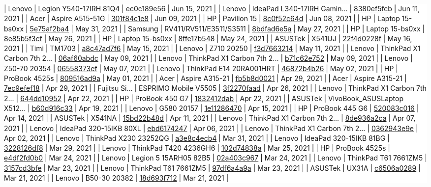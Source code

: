 | Lenovo        | Legion Y540-17IRH 81Q4      | [ec0c189e56](https://linux-hardware.org/?probe=ec0c189e56) | Jun 15, 2021 |
| Lenovo        | IdeaPad L340-17IRH Gamin... | [8380ef5fcb](https://linux-hardware.org/?probe=8380ef5fcb) | Jun 11, 2021 |
| Acer          | Aspire A515-51G             | [301f84c1e8](https://linux-hardware.org/?probe=301f84c1e8) | Jun 09, 2021 |
| HP            | Pavilion 15                 | [8c0f52c64d](https://linux-hardware.org/?probe=8c0f52c64d) | Jun 08, 2021 |
| HP            | Laptop 15-bs0xx             | [5e75af2ba4](https://linux-hardware.org/?probe=5e75af2ba4) | May 31, 2021 |
| Samsung       | RV411/RV511/E3511/S3511     | [8bdfad6e5a](https://linux-hardware.org/?probe=8bdfad6e5a) | May 27, 2021 |
| HP            | Laptop 15-bs0xx             | [8e85b5f3cf](https://linux-hardware.org/?probe=8e85b5f3cf) | May 26, 2021 |
| HP            | Laptop 15-bs0xx             | [8ffe17b548](https://linux-hardware.org/?probe=8ffe17b548) | May 24, 2021 |
| ASUSTek       | X541UJ                      | [22f4d0228f](https://linux-hardware.org/?probe=22f4d0228f) | May 16, 2021 |
| Timi          | TM1703                      | [a8c47ad7f6](https://linux-hardware.org/?probe=a8c47ad7f6) | May 15, 2021 |
| Lenovo        | Z710 20250                  | [f3d7663214](https://linux-hardware.org/?probe=f3d7663214) | May 11, 2021 |
| Lenovo        | ThinkPad X1 Carbon 7th 2... | [06af60abdc](https://linux-hardware.org/?probe=06af60abdc) | May 09, 2021 |
| Lenovo        | ThinkPad X1 Carbon 7th 2... | [b71c62e752](https://linux-hardware.org/?probe=b71c62e752) | May 09, 2021 |
| Lenovo        | Z50-70 20354                | [06558373ef](https://linux-hardware.org/?probe=06558373ef) | May 07, 2021 |
| Lenovo        | ThinkPad E14 20RA001HRT     | [46872b4b26](https://linux-hardware.org/?probe=46872b4b26) | May 02, 2021 |
| HP            | ProBook 4525s               | [809516ad9a](https://linux-hardware.org/?probe=809516ad9a) | May 01, 2021 |
| Acer          | Aspire A315-21              | [fb5b8d0021](https://linux-hardware.org/?probe=fb5b8d0021) | Apr 29, 2021 |
| Acer          | Aspire A315-21              | [7ec9efef18](https://linux-hardware.org/?probe=7ec9efef18) | Apr 29, 2021 |
| Fujitsu Si... | ESPRIMO Mobile V5505        | [3f2270faad](https://linux-hardware.org/?probe=3f2270faad) | Apr 26, 2021 |
| Lenovo        | ThinkPad X1 Carbon 7th 2... | [644dd10952](https://linux-hardware.org/?probe=644dd10952) | Apr 22, 2021 |
| HP            | ProBook 450 G7              | [1832412dab](https://linux-hardware.org/?probe=1832412dab) | Apr 22, 2021 |
| ASUSTek       | VivoBook_ASUSLaptop X512... | [b60d916c33](https://linux-hardware.org/?probe=b60d916c33) | Apr 19, 2021 |
| Lenovo        | G580 20157                  | [1e11286470](https://linux-hardware.org/?probe=1e11286470) | Apr 15, 2021 |
| HP            | ProBook 445 G6              | [520083c016](https://linux-hardware.org/?probe=520083c016) | Apr 14, 2021 |
| ASUSTek       | X541NA                      | [15bd22b48d](https://linux-hardware.org/?probe=15bd22b48d) | Apr 11, 2021 |
| Lenovo        | ThinkPad X1 Carbon 7th 2... | [8de936a2ca](https://linux-hardware.org/?probe=8de936a2ca) | Apr 07, 2021 |
| Lenovo        | IdeaPad 320-15IKB 80XL      | [ebd6174247](https://linux-hardware.org/?probe=ebd6174247) | Apr 06, 2021 |
| Lenovo        | ThinkPad X1 Carbon 7th 2... | [0362943e9e](https://linux-hardware.org/?probe=0362943e9e) | Apr 02, 2021 |
| Lenovo        | ThinkPad X230 23252QG       | [a3e8c4ecb4](https://linux-hardware.org/?probe=a3e8c4ecb4) | Mar 31, 2021 |
| Lenovo        | IdeaPad 320-15IKB 81BG      | [3228126df8](https://linux-hardware.org/?probe=3228126df8) | Mar 29, 2021 |
| Lenovo        | ThinkPad T420 4236GH6       | [102d74838a](https://linux-hardware.org/?probe=102d74838a) | Mar 25, 2021 |
| HP            | ProBook 4525s               | [e4df2fd0b0](https://linux-hardware.org/?probe=e4df2fd0b0) | Mar 24, 2021 |
| Lenovo        | Legion 5 15ARH05 82B5       | [02a403c967](https://linux-hardware.org/?probe=02a403c967) | Mar 24, 2021 |
| Lenovo        | ThinkPad T61 7661ZM5        | [3157cd3bfe](https://linux-hardware.org/?probe=3157cd3bfe) | Mar 23, 2021 |
| Lenovo        | ThinkPad T61 7661ZM5        | [97df6a4a9a](https://linux-hardware.org/?probe=97df6a4a9a) | Mar 23, 2021 |
| ASUSTek       | UX31A                       | [c6506a0289](https://linux-hardware.org/?probe=c6506a0289) | Mar 21, 2021 |
| Lenovo        | B50-30 20382                | [18d693f712](https://linux-hardware.org/?probe=18d693f712) | Mar 21, 2021 |
